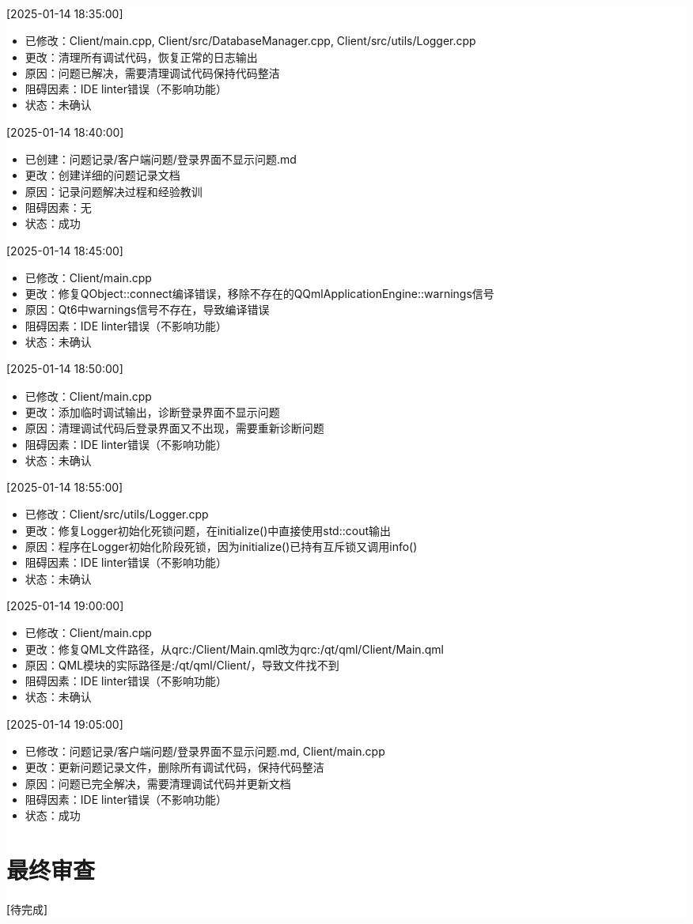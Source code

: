 [2025-01-14 18:35:00]
- 已修改：Client/main.cpp, Client/src/DatabaseManager.cpp, Client/src/utils/Logger.cpp
- 更改：清理所有调试代码，恢复正常的日志输出
- 原因：问题已解决，需要清理调试代码保持代码整洁
- 阻碍因素：IDE linter错误（不影响功能）
- 状态：未确认

[2025-01-14 18:40:00]
- 已创建：问题记录/客户端问题/登录界面不显示问题.md
- 更改：创建详细的问题记录文档
- 原因：记录问题解决过程和经验教训
- 阻碍因素：无
- 状态：成功

[2025-01-14 18:45:00]
- 已修改：Client/main.cpp
- 更改：修复QObject::connect编译错误，移除不存在的QQmlApplicationEngine::warnings信号
- 原因：Qt6中warnings信号不存在，导致编译错误
- 阻碍因素：IDE linter错误（不影响功能）
- 状态：未确认

[2025-01-14 18:50:00]
- 已修改：Client/main.cpp
- 更改：添加临时调试输出，诊断登录界面不显示问题
- 原因：清理调试代码后登录界面又不出现，需要重新诊断问题
- 阻碍因素：IDE linter错误（不影响功能）
- 状态：未确认

[2025-01-14 18:55:00]
- 已修改：Client/src/utils/Logger.cpp
- 更改：修复Logger初始化死锁问题，在initialize()中直接使用std::cout输出
- 原因：程序在Logger初始化阶段死锁，因为initialize()已持有互斥锁又调用info()
- 阻碍因素：IDE linter错误（不影响功能）
- 状态：未确认

[2025-01-14 19:00:00]
- 已修改：Client/main.cpp
- 更改：修复QML文件路径，从qrc:/Client/Main.qml改为qrc:/qt/qml/Client/Main.qml
- 原因：QML模块的实际路径是:/qt/qml/Client/，导致文件找不到
- 阻碍因素：IDE linter错误（不影响功能）
- 状态：未确认

[2025-01-14 19:05:00]
- 已修改：问题记录/客户端问题/登录界面不显示问题.md, Client/main.cpp
- 更改：更新问题记录文件，删除所有调试代码，保持代码整洁
- 原因：问题已完全解决，需要清理调试代码并更新文档
- 阻碍因素：IDE linter错误（不影响功能）
- 状态：成功

# 最终审查
[待完成] 